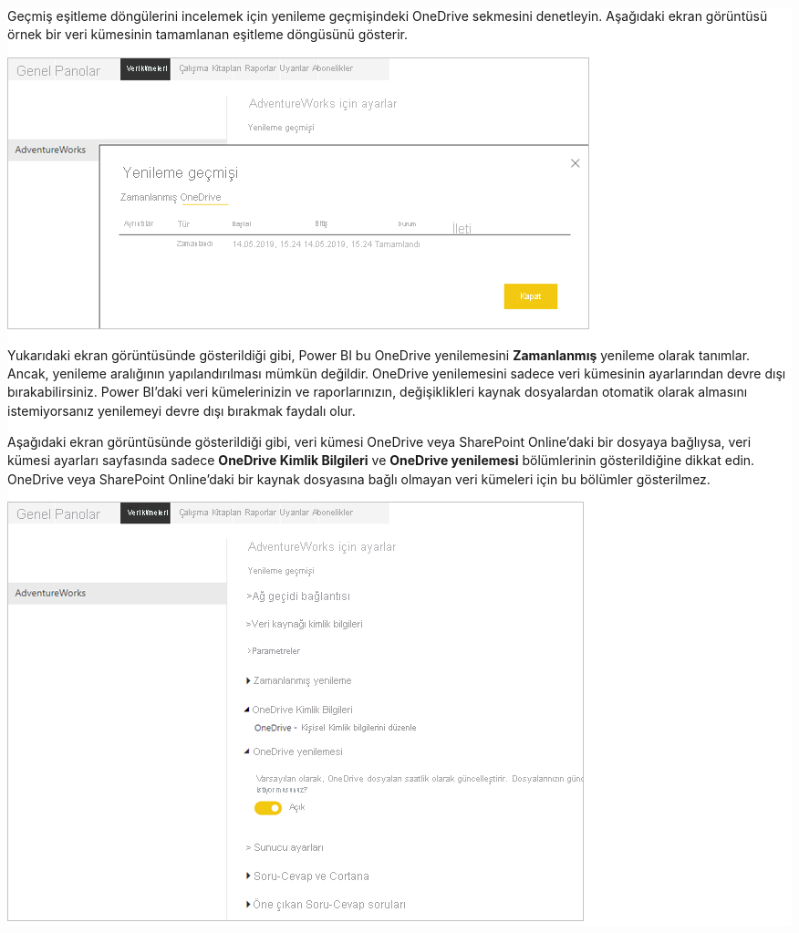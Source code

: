 Geçmiş eşitleme döngülerini incelemek için yenileme geçmişindeki OneDrive sekmesini denetleyin. Aşağıdaki ekran görüntüsü örnek bir veri kümesinin tamamlanan eşitleme döngüsünü gösterir.

![Yenileme geçmişi](media/refresh-data/refresh-history.png)

Yukarıdaki ekran görüntüsünde gösterildiği gibi, Power BI bu OneDrive yenilemesini **Zamanlanmış** yenileme olarak tanımlar. Ancak, yenileme aralığının yapılandırılması mümkün değildir. OneDrive yenilemesini sadece veri kümesinin ayarlarından devre dışı bırakabilirsiniz. Power BI’daki veri kümelerinizin ve raporlarınızın, değişiklikleri kaynak dosyalardan otomatik olarak almasını istemiyorsanız yenilemeyi devre dışı bırakmak faydalı olur.

Aşağıdaki ekran görüntüsünde gösterildiği gibi, veri kümesi OneDrive veya SharePoint Online’daki bir dosyaya bağlıysa, veri kümesi ayarları sayfasında sadece **OneDrive Kimlik Bilgileri** ve **OneDrive yenilemesi** bölümlerinin gösterildiğine dikkat edin. OneDrive veya SharePoint Online’daki bir kaynak dosyasına bağlı olmayan veri kümeleri için bu bölümler gösterilmez.

![OneDrive Kimlik Bilgileri ve OneDrive yenilemesi](media/refresh-data/onedrive-credentials-refresh.png)
